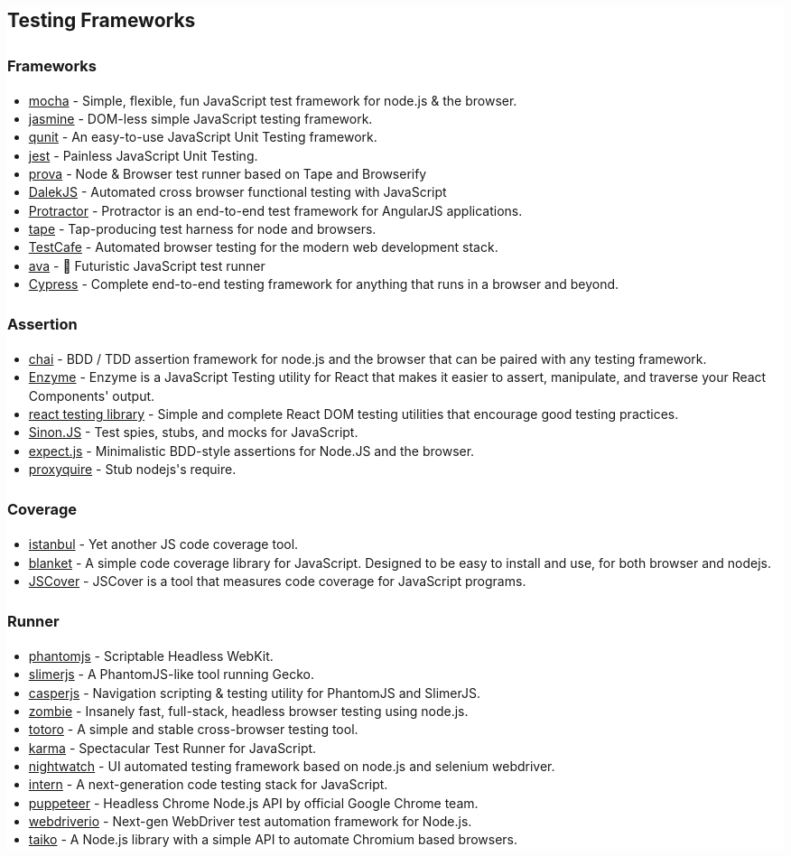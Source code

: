 ## Testing Frameworks

### Frameworks

*   [mocha](https://github.com/mochajs/mocha) - Simple, flexible, fun JavaScript test framework for node.js & the browser.
*   [jasmine](https://github.com/jasmine/jasmine) - DOM-less simple JavaScript testing framework.
*   [qunit](https://github.com/jquery/qunit) - An easy-to-use JavaScript Unit Testing framework.
*   [jest](https://github.com/facebook/jest) - Painless JavaScript Unit Testing.
*   [prova](https://github.com/azer/prova) - Node & Browser test runner based on Tape and Browserify
*   [DalekJS](https://github.com/dalekjs/dalek) - Automated cross browser functional testing with JavaScript
*   [Protractor](https://github.com/angular/protractor) - Protractor is an end-to-end test framework for AngularJS applications.
*   [tape](https://github.com/substack/tape) - Tap-producing test harness for node and browsers.
*   [TestCafe](https://github.com/DevExpress/testcafe) - Automated browser testing for the modern web development stack.
*   [ava](https://github.com/avajs/ava) - 🚀 Futuristic JavaScript test runner
*   [Cypress](https://www.cypress.io/) - Complete end-to-end testing framework for anything that runs in a browser and beyond.

### Assertion

*   [chai](https://github.com/chaijs/chai) - BDD / TDD assertion framework for node.js and the browser that can be paired with any testing framework.
*   [Enzyme](https://airbnb.io/enzyme/index.html) - Enzyme is a JavaScript Testing utility for React that makes it easier to assert, manipulate, and traverse your React Components' output.
*   [react testing library](https://github.com/kentcdodds/react-testing-library) - Simple and complete React DOM testing utilities that encourage good testing practices.
*   [Sinon.JS](https://github.com/sinonjs/sinon) - Test spies, stubs, and mocks for JavaScript.
*   [expect.js](https://github.com/Automattic/expect.js) - Minimalistic BDD-style assertions for Node.JS and the browser.
*   [proxyquire](https://github.com/thlorenz/proxyquire) - Stub nodejs's require.

### Coverage

*   [istanbul](https://github.com/gotwarlost/istanbul) - Yet another JS code coverage tool.
*   [blanket](https://github.com/alex-seville/blanket) - A simple code coverage library for JavaScript. Designed to be easy to install and use, for both browser and nodejs.
*   [JSCover](https://github.com/tntim96/JSCover) - JSCover is a tool that measures code coverage for JavaScript programs.

### Runner

*   [phantomjs](https://github.com/ariya/phantomjs) - Scriptable Headless WebKit.
*   [slimerjs](https://github.com/laurentj/slimerjs) - A PhantomJS-like tool running Gecko.
*   [casperjs](https://github.com/casperjs/casperjs) - Navigation scripting & testing utility for PhantomJS and SlimerJS.
*   [zombie](https://github.com/assaf/zombie) - Insanely fast, full-stack, headless browser testing using node.js.
*   [totoro](https://github.com/totorojs/totoro) - A simple and stable cross-browser testing tool.
*   [karma](https://github.com/karma-runner/karma) - Spectacular Test Runner for JavaScript.
*   [nightwatch](https://github.com/nightwatchjs/nightwatch) - UI automated testing framework based on node.js and selenium webdriver.
*   [intern](https://github.com/theintern/intern) - A next-generation code testing stack for JavaScript.
*   [puppeteer](https://github.com/GoogleChrome/puppeteer) - Headless Chrome Node.js API by official Google Chrome team.
*   [webdriverio](https://github.com/webdriverio/webdriverio) - Next-gen WebDriver test automation framework for Node.js.
*   [taiko](https://github.com/getgauge/taiko) - A Node.js library with a simple API to automate Chromium based browsers.